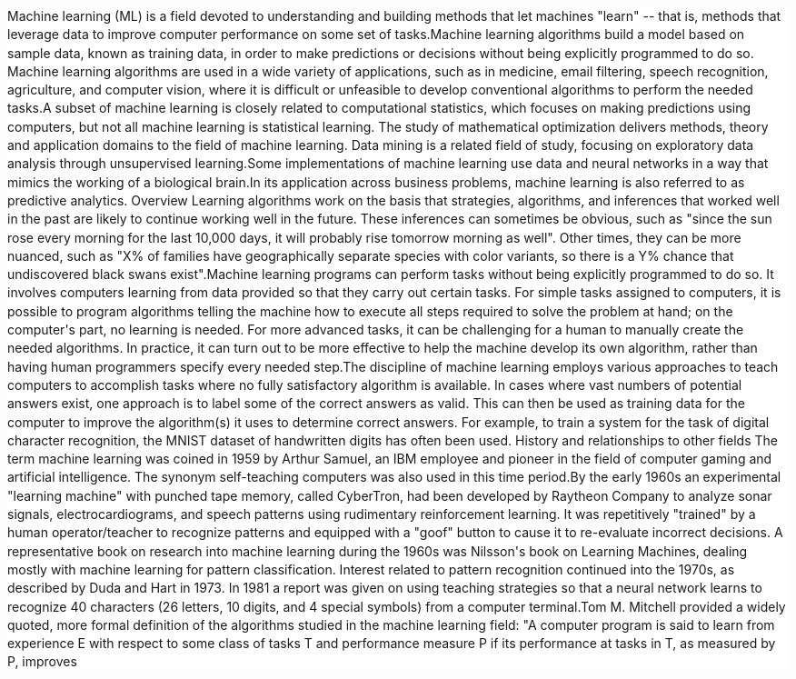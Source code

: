 Machine learning (ML) is a field devoted to understanding and building
methods that let machines \"learn\" -- that is, methods that leverage
data to improve computer performance on some set of tasks.Machine
learning algorithms build a model based on sample data, known as
training data, in order to make predictions or decisions without being
explicitly programmed to do so. Machine learning algorithms are used in
a wide variety of applications, such as in medicine, email filtering,
speech recognition, agriculture, and computer vision, where it is
difficult or unfeasible to develop conventional algorithms to perform
the needed tasks.A subset of machine learning is closely related to
computational statistics, which focuses on making predictions using
computers, but not all machine learning is statistical learning. The
study of mathematical optimization delivers methods, theory and
application domains to the field of machine learning. Data mining is a
related field of study, focusing on exploratory data analysis through
unsupervised learning.Some implementations of machine learning use data
and neural networks in a way that mimics the working of a biological
brain.In its application across business problems, machine learning is
also referred to as predictive analytics. Overview Learning algorithms
work on the basis that strategies, algorithms, and inferences that
worked well in the past are likely to continue working well in the
future. These inferences can sometimes be obvious, such as \"since the
sun rose every morning for the last 10,000 days, it will probably rise
tomorrow morning as well\". Other times, they can be more nuanced, such
as \"X% of families have geographically separate species with color
variants, so there is a Y% chance that undiscovered black swans
exist\".Machine learning programs can perform tasks without being
explicitly programmed to do so. It involves computers learning from data
provided so that they carry out certain tasks. For simple tasks assigned
to computers, it is possible to program algorithms telling the machine
how to execute all steps required to solve the problem at hand; on the
computer\'s part, no learning is needed. For more advanced tasks, it can
be challenging for a human to manually create the needed algorithms. In
practice, it can turn out to be more effective to help the machine
develop its own algorithm, rather than having human programmers specify
every needed step.The discipline of machine learning employs various
approaches to teach computers to accomplish tasks where no fully
satisfactory algorithm is available. In cases where vast numbers of
potential answers exist, one approach is to label some of the correct
answers as valid. This can then be used as training data for the
computer to improve the algorithm(s) it uses to determine correct
answers. For example, to train a system for the task of digital
character recognition, the MNIST dataset of handwritten digits has often
been used. History and relationships to other fields The term machine
learning was coined in 1959 by Arthur Samuel, an IBM employee and
pioneer in the field of computer gaming and artificial intelligence. The
synonym self-teaching computers was also used in this time period.By the
early 1960s an experimental \"learning machine\" with punched tape
memory, called CyberTron, had been developed by Raytheon Company to
analyze sonar signals, electrocardiograms, and speech patterns using
rudimentary reinforcement learning. It was repetitively \"trained\" by a
human operator/teacher to recognize patterns and equipped with a
\"goof\" button to cause it to re-evaluate incorrect decisions. A
representative book on research into machine learning during the 1960s
was Nilsson\'s book on Learning Machines, dealing mostly with machine
learning for pattern classification. Interest related to pattern
recognition continued into the 1970s, as described by Duda and Hart in
1973. In 1981 a report was given on using teaching strategies so that a
neural network learns to recognize 40 characters (26 letters, 10 digits,
and 4 special symbols) from a computer terminal.Tom M. Mitchell provided
a widely quoted, more formal definition of the algorithms studied in the
machine learning field: \"A computer program is said to learn from
experience E with respect to some class of tasks T and performance
measure P if its performance at tasks in T, as measured by P, improves